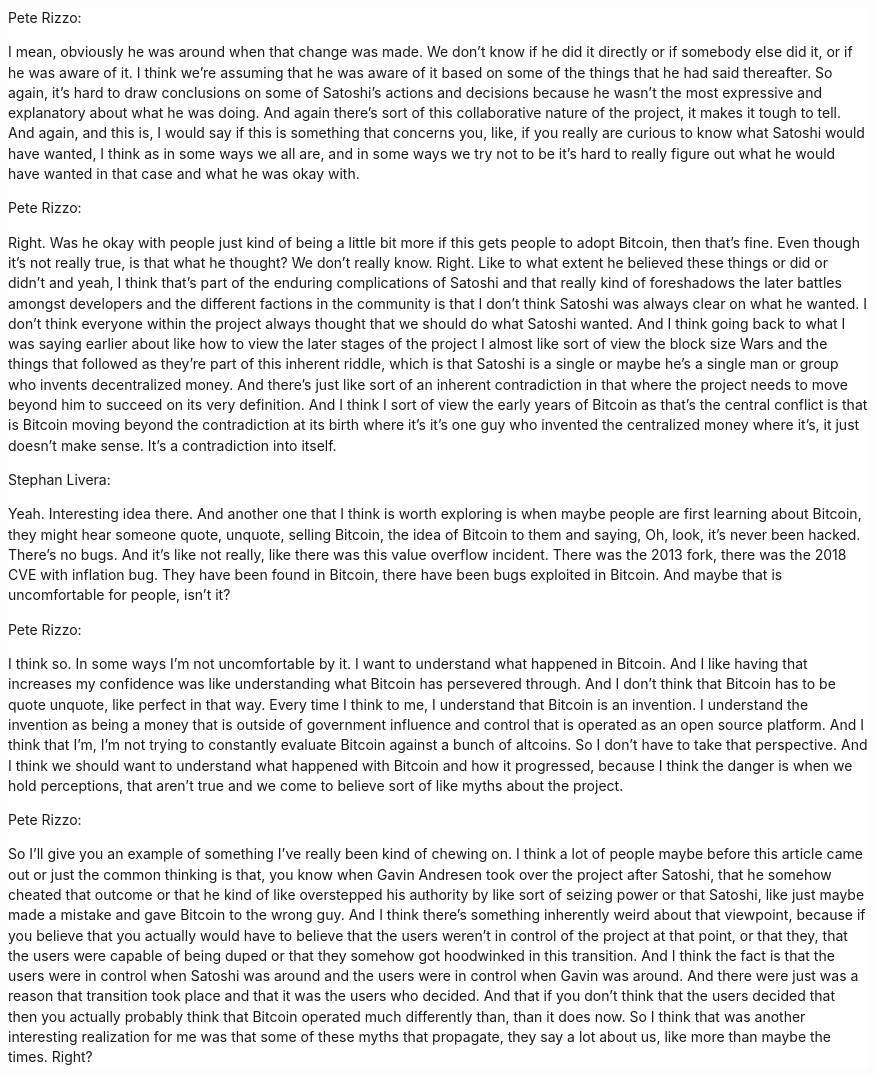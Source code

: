 Pete Rizzo:

I mean, obviously he was around when that change was made. We don’t know if he did it directly or if somebody else did it, or if he was aware of it. I think we’re assuming that he was aware of it based on some of the things that he had said thereafter. So again, it’s hard to draw conclusions on some of Satoshi’s actions and decisions because he wasn’t the most expressive and explanatory about what he was doing. And again there’s sort of this collaborative nature of the project, it makes it tough to tell. And again, and this is, I would say if this is something that concerns you, like, if you really are curious to know what Satoshi would have wanted, I think as in some ways we all are, and in some ways we try not to be it’s hard to really figure out what he would have wanted in that case and what he was okay with.

Pete Rizzo:

Right. Was he okay with people just kind of being a little bit more if this gets people to adopt Bitcoin, then that’s fine. Even though it’s not really true, is that what he thought? We don’t really know. Right. Like to what extent he believed these things or did or didn’t and yeah, I think that’s part of the enduring complications of Satoshi and that really kind of foreshadows the later battles amongst developers and the different factions in the community is that I don’t think Satoshi was always clear on what he wanted. I don’t think everyone within the project always thought that we should do what Satoshi wanted. And I think going back to what I was saying earlier about like how to view the later stages of the project I almost like sort of view the block size Wars and the things that followed as they’re part of this inherent riddle, which is that Satoshi is a single or maybe he’s a single man or group who invents decentralized money. And there’s just like sort of an inherent contradiction in that where the project needs to move beyond him to succeed on its very definition. And I think I sort of view the early years of Bitcoin as that’s the central conflict is that is Bitcoin moving beyond the contradiction at its birth where it’s it’s one guy who invented the centralized money where it’s, it just doesn’t make sense. It’s a contradiction into itself.

Stephan Livera:

Yeah. Interesting idea there. And another one that I think is worth exploring is when maybe people are first learning about Bitcoin, they might hear someone quote, unquote, selling Bitcoin, the idea of Bitcoin to them and saying, Oh, look, it’s never been hacked. There’s no bugs. And it’s like not really, like there was this value overflow incident. There was the 2013 fork, there was the 2018 CVE with inflation bug. They have been found in Bitcoin, there have been bugs exploited in Bitcoin. And maybe that is uncomfortable for people, isn’t it?

Pete Rizzo:

I think so. In some ways I’m not uncomfortable by it. I want to understand what happened in Bitcoin. And I like having that increases my confidence was like understanding what Bitcoin has persevered through. And I don’t think that Bitcoin has to be quote unquote, like perfect in that way. Every time I think to me, I understand that Bitcoin is an invention. I understand the invention as being a money that is outside of government influence and control that is operated as an open source platform. And I think that I’m, I’m not trying to constantly evaluate Bitcoin against a bunch of altcoins. So I don’t have to take that perspective. And I think we should want to understand what happened with Bitcoin and how it progressed, because I think the danger is when we hold perceptions, that aren’t true and we come to believe sort of like myths about the project.

Pete Rizzo:

So I’ll give you an example of something I’ve really been kind of chewing on. I think a lot of people maybe before this article came out or just the common thinking is that, you know when Gavin Andresen took over the project after Satoshi, that he somehow cheated that outcome or that he kind of like overstepped his authority by like sort of seizing power or that Satoshi, like just maybe made a mistake and gave Bitcoin to the wrong guy. And I think there’s something inherently weird about that viewpoint, because if you believe that you actually would have to believe that the users weren’t in control of the project at that point, or that they, that the users were capable of being duped or that they somehow got hoodwinked in this transition. And I think the fact is that the users were in control when Satoshi was around and the users were in control when Gavin was around. And there were just was a reason that transition took place and that it was the users who decided. And that if you don’t think that the users decided that then you actually probably think that Bitcoin operated much differently than, than it does now. So I think that was another interesting realization for me was that some of these myths that propagate, they say a lot about us, like more than maybe the times. Right?
